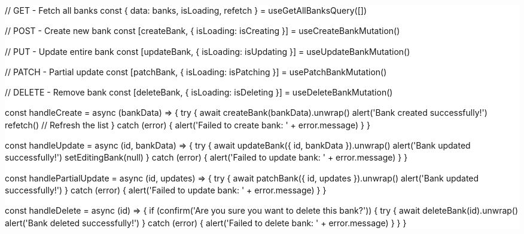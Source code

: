   // GET - Fetch all banks
  const { data: banks, isLoading, refetch } = useGetAllBanksQuery([])
  
  // POST - Create new bank
  const [createBank, { isLoading: isCreating }] = useCreateBankMutation()
  
  // PUT - Update entire bank
  const [updateBank, { isLoading: isUpdating }] = useUpdateBankMutation()
  
  // PATCH - Partial update
  const [patchBank, { isLoading: isPatching }] = usePatchBankMutation()
  
  // DELETE - Remove bank
  const [deleteBank, { isLoading: isDeleting }] = useDeleteBankMutation()

  const handleCreate = async (bankData) => {
    try {
      await createBank(bankData).unwrap()
      alert('Bank created successfully!')
      refetch() // Refresh the list
    } catch (error) {
      alert('Failed to create bank: ' + error.message)
    }
  }

  const handleUpdate = async (id, bankData) => {
    try {
      await updateBank({ id, bankData }).unwrap()
      alert('Bank updated successfully!')
      setEditingBank(null)
    } catch (error) {
      alert('Failed to update bank: ' + error.message)
    }
  }

  const handlePartialUpdate = async (id, updates) => {
    try {
      await patchBank({ id, updates }).unwrap()
      alert('Bank updated successfully!')
    } catch (error) {
      alert('Failed to update bank: ' + error.message)
    }
  }

  const handleDelete = async (id) => {
    if (confirm('Are you sure you want to delete this bank?')) {
      try {
        await deleteBank(id).unwrap()
        alert('Bank deleted successfully!')
      } catch (error) {
        alert('Failed to delete bank: ' + error.message)
      }
    }
  }
